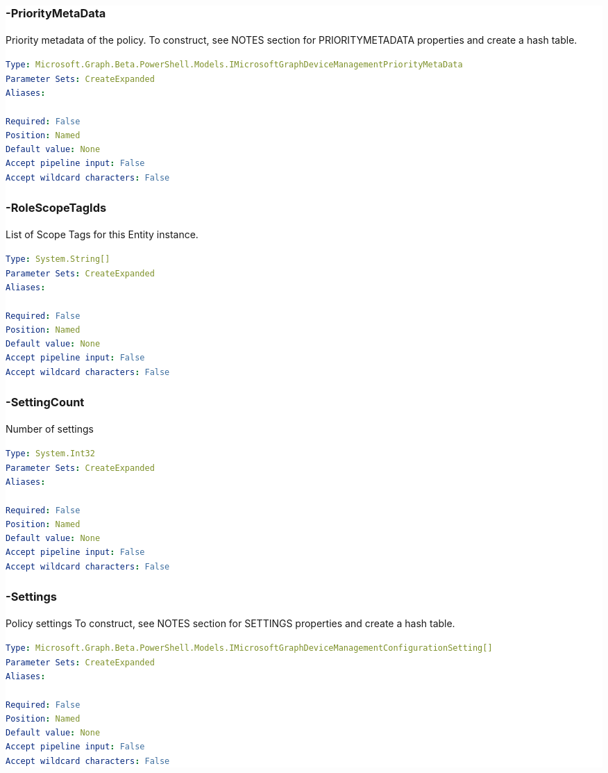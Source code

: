 ### -PriorityMetaData
Priority metadata of the policy.
To construct, see NOTES section for PRIORITYMETADATA properties and create a hash table.

```yaml
Type: Microsoft.Graph.Beta.PowerShell.Models.IMicrosoftGraphDeviceManagementPriorityMetaData
Parameter Sets: CreateExpanded
Aliases:

Required: False
Position: Named
Default value: None
Accept pipeline input: False
Accept wildcard characters: False
```

### -RoleScopeTagIds
List of Scope Tags for this Entity instance.

```yaml
Type: System.String[]
Parameter Sets: CreateExpanded
Aliases:

Required: False
Position: Named
Default value: None
Accept pipeline input: False
Accept wildcard characters: False
```

### -SettingCount
Number of settings

```yaml
Type: System.Int32
Parameter Sets: CreateExpanded
Aliases:

Required: False
Position: Named
Default value: None
Accept pipeline input: False
Accept wildcard characters: False
```

### -Settings
Policy settings
To construct, see NOTES section for SETTINGS properties and create a hash table.

```yaml
Type: Microsoft.Graph.Beta.PowerShell.Models.IMicrosoftGraphDeviceManagementConfigurationSetting[]
Parameter Sets: CreateExpanded
Aliases:

Required: False
Position: Named
Default value: None
Accept pipeline input: False
Accept wildcard characters: False
```
